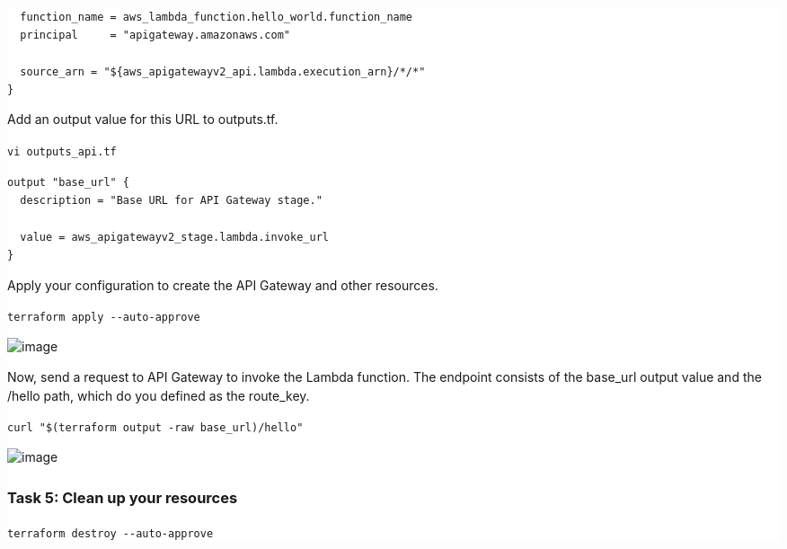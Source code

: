 ```
  function_name = aws_lambda_function.hello_world.function_name
  principal     = "apigateway.amazonaws.com"

  source_arn = "${aws_apigatewayv2_api.lambda.execution_arn}/*/*"
}
```

Add an output value for this URL to outputs.tf.
```
vi outputs_api.tf
```
```
output "base_url" {
  description = "Base URL for API Gateway stage."

  value = aws_apigatewayv2_stage.lambda.invoke_url
}
```
Apply your configuration to create the API Gateway and other resources. 
```
terraform apply --auto-approve
```
![image](https://github.com/user-attachments/assets/f77a5a62-37b5-4019-ab13-b10e1d4b8703)

Now, send a request to API Gateway to invoke the Lambda function. The endpoint consists of the base_url output value and the /hello path, which do you defined as the route_key.
```
curl "$(terraform output -raw base_url)/hello"
```
![image](https://github.com/user-attachments/assets/aa28cf1f-2d26-4cb3-9db6-5374bc0749e7)


### Task 5: Clean up your resources
```
terraform destroy --auto-approve
```
